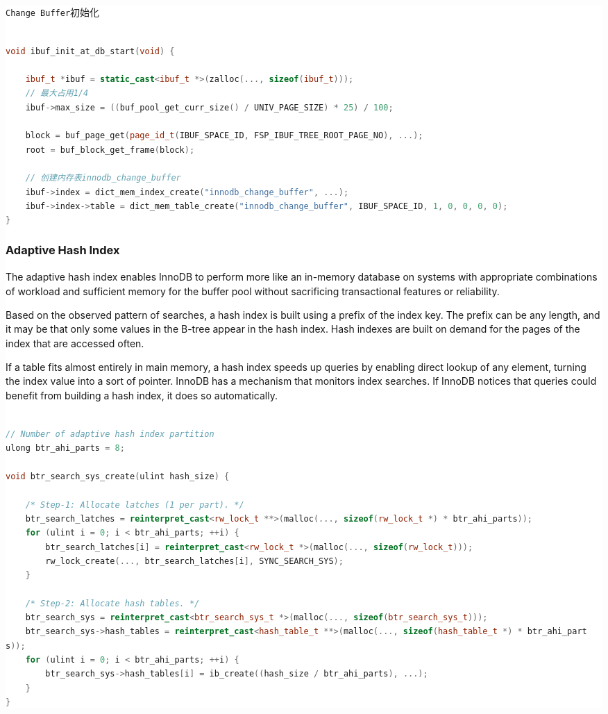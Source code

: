 `Change Buffer`初始化
```c++

void ibuf_init_at_db_start(void) {

    ibuf_t *ibuf = static_cast<ibuf_t *>(zalloc(..., sizeof(ibuf_t)));
    // 最大占用1/4
    ibuf->max_size = ((buf_pool_get_curr_size() / UNIV_PAGE_SIZE) * 25) / 100;

    block = buf_page_get(page_id_t(IBUF_SPACE_ID, FSP_IBUF_TREE_ROOT_PAGE_NO), ...);
    root = buf_block_get_frame(block);

    // 创建内存表innodb_change_buffer
    ibuf->index = dict_mem_index_create("innodb_change_buffer", ...);
    ibuf->index->table = dict_mem_table_create("innodb_change_buffer", IBUF_SPACE_ID, 1, 0, 0, 0, 0);
}

```

### Adaptive Hash Index

The adaptive hash index enables InnoDB to perform more like an in-memory database on systems with appropriate combinations of workload and sufficient memory for the buffer pool without sacrificing transactional features or reliability. 

Based on the observed pattern of searches, a hash index is built using a prefix of the index key. The prefix can be any length, and it may be that only some values in the B-tree appear in the hash index. Hash indexes are built on demand for the pages of the index that are accessed often.

If a table fits almost entirely in main memory, a hash index speeds up queries by enabling direct lookup of any element, turning the index value into a sort of pointer. InnoDB has a mechanism that monitors index searches. If InnoDB notices that queries could benefit from building a hash index, it does so automatically.

```c++

// Number of adaptive hash index partition
ulong btr_ahi_parts = 8;

void btr_search_sys_create(ulint hash_size) {

    /* Step-1: Allocate latches (1 per part). */
    btr_search_latches = reinterpret_cast<rw_lock_t **>(malloc(..., sizeof(rw_lock_t *) * btr_ahi_parts));
    for (ulint i = 0; i < btr_ahi_parts; ++i) {
        btr_search_latches[i] = reinterpret_cast<rw_lock_t *>(malloc(..., sizeof(rw_lock_t)));
        rw_lock_create(..., btr_search_latches[i], SYNC_SEARCH_SYS);
    }

    /* Step-2: Allocate hash tables. */
    btr_search_sys = reinterpret_cast<btr_search_sys_t *>(malloc(..., sizeof(btr_search_sys_t)));
    btr_search_sys->hash_tables = reinterpret_cast<hash_table_t **>(malloc(..., sizeof(hash_table_t *) * btr_ahi_parts));
    for (ulint i = 0; i < btr_ahi_parts; ++i) {
        btr_search_sys->hash_tables[i] = ib_create((hash_size / btr_ahi_parts), ...);
    }
}

```
